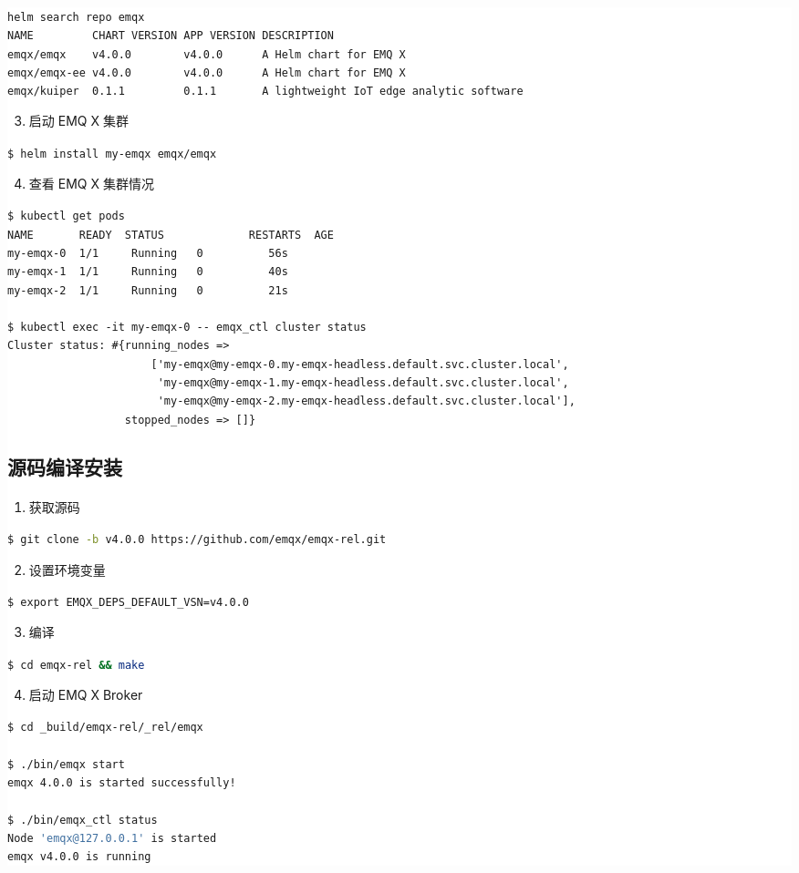   ```
  helm search repo emqx
  NAME         CHART VERSION APP VERSION DESCRIPTION
  emqx/emqx    v4.0.0        v4.0.0      A Helm chart for EMQ X
  emqx/emqx-ee v4.0.0        v4.0.0      A Helm chart for EMQ X
  emqx/kuiper  0.1.1         0.1.1       A lightweight IoT edge analytic software
  ```

3. 启动 EMQ X 集群

  ```
  $ helm install my-emqx emqx/emqx
  ```

4.  查看 EMQ X 集群情况

  ```
  $ kubectl get pods
  NAME       READY  STATUS             RESTARTS  AGE
  my-emqx-0  1/1     Running   0          56s
  my-emqx-1  1/1     Running   0          40s
  my-emqx-2  1/1     Running   0          21s

  $ kubectl exec -it my-emqx-0 -- emqx_ctl cluster status
  Cluster status: #{running_nodes =>
                        ['my-emqx@my-emqx-0.my-emqx-headless.default.svc.cluster.local',
                         'my-emqx@my-emqx-1.my-emqx-headless.default.svc.cluster.local',
                         'my-emqx@my-emqx-2.my-emqx-headless.default.svc.cluster.local'],
                    stopped_nodes => []}
  ```


## 源码编译安装

1. 获取源码

```bash
$ git clone -b v4.0.0 https://github.com/emqx/emqx-rel.git
```

2. 设置环境变量

```bash
$ export EMQX_DEPS_DEFAULT_VSN=v4.0.0
```

3. 编译

```bash
$ cd emqx-rel && make
```

4. 启动 EMQ X Broker
  
```bash
$ cd _build/emqx-rel/_rel/emqx

$ ./bin/emqx start
emqx 4.0.0 is started successfully!

$ ./bin/emqx_ctl status
Node 'emqx@127.0.0.1' is started
emqx v4.0.0 is running
```

